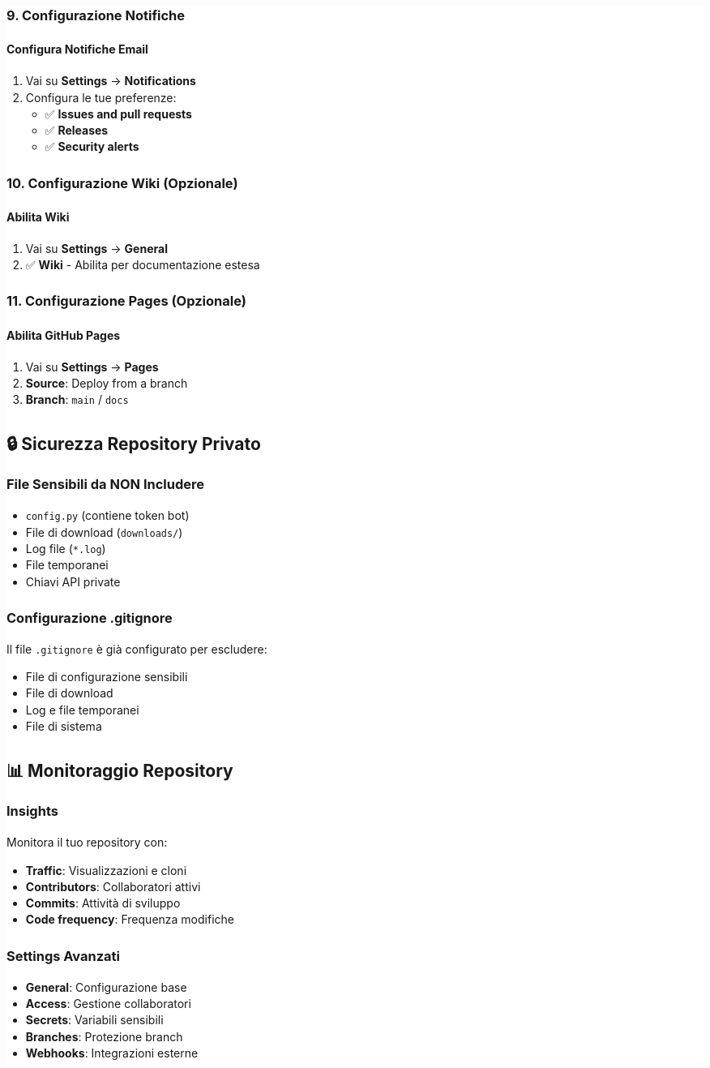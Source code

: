 ### 9. Configurazione Notifiche

#### Configura Notifiche Email
1. Vai su **Settings** → **Notifications**
2. Configura le tue preferenze:
   - ✅ **Issues and pull requests**
   - ✅ **Releases**
   - ✅ **Security alerts**

### 10. Configurazione Wiki (Opzionale)

#### Abilita Wiki
1. Vai su **Settings** → **General**
2. ✅ **Wiki** - Abilita per documentazione estesa

### 11. Configurazione Pages (Opzionale)

#### Abilita GitHub Pages
1. Vai su **Settings** → **Pages**
2. **Source**: Deploy from a branch
3. **Branch**: `main` / `docs`

## 🔒 Sicurezza Repository Privato

### File Sensibili da NON Includere
- `config.py` (contiene token bot)
- File di download (`downloads/`)
- Log file (`*.log`)
- File temporanei
- Chiavi API private

### Configurazione .gitignore
Il file `.gitignore` è già configurato per escludere:
- File di configurazione sensibili
- File di download
- Log e file temporanei
- File di sistema

## 📊 Monitoraggio Repository

### Insights
Monitora il tuo repository con:
- **Traffic**: Visualizzazioni e cloni
- **Contributors**: Collaboratori attivi
- **Commits**: Attività di sviluppo
- **Code frequency**: Frequenza modifiche

### Settings Avanzati
- **General**: Configurazione base
- **Access**: Gestione collaboratori
- **Secrets**: Variabili sensibili
- **Branches**: Protezione branch
- **Webhooks**: Integrazioni esterne
